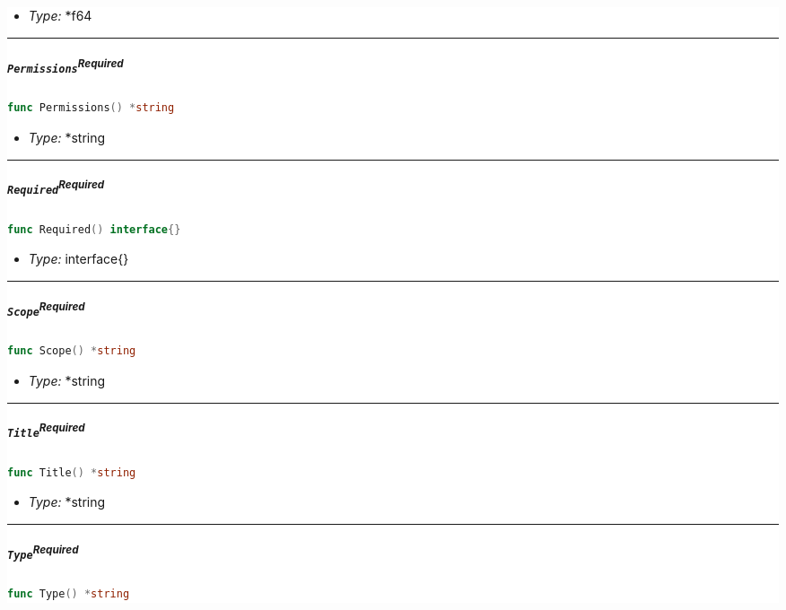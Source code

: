 - *Type:* *f64

---

##### `Permissions`<sup>Required</sup> <a name="Permissions" id="@cdktf/provider-okta.appUserSchemaProperty.AppUserSchemaProperty.property.permissions"></a>

```go
func Permissions() *string
```

- *Type:* *string

---

##### `Required`<sup>Required</sup> <a name="Required" id="@cdktf/provider-okta.appUserSchemaProperty.AppUserSchemaProperty.property.required"></a>

```go
func Required() interface{}
```

- *Type:* interface{}

---

##### `Scope`<sup>Required</sup> <a name="Scope" id="@cdktf/provider-okta.appUserSchemaProperty.AppUserSchemaProperty.property.scope"></a>

```go
func Scope() *string
```

- *Type:* *string

---

##### `Title`<sup>Required</sup> <a name="Title" id="@cdktf/provider-okta.appUserSchemaProperty.AppUserSchemaProperty.property.title"></a>

```go
func Title() *string
```

- *Type:* *string

---

##### `Type`<sup>Required</sup> <a name="Type" id="@cdktf/provider-okta.appUserSchemaProperty.AppUserSchemaProperty.property.type"></a>

```go
func Type() *string
```
